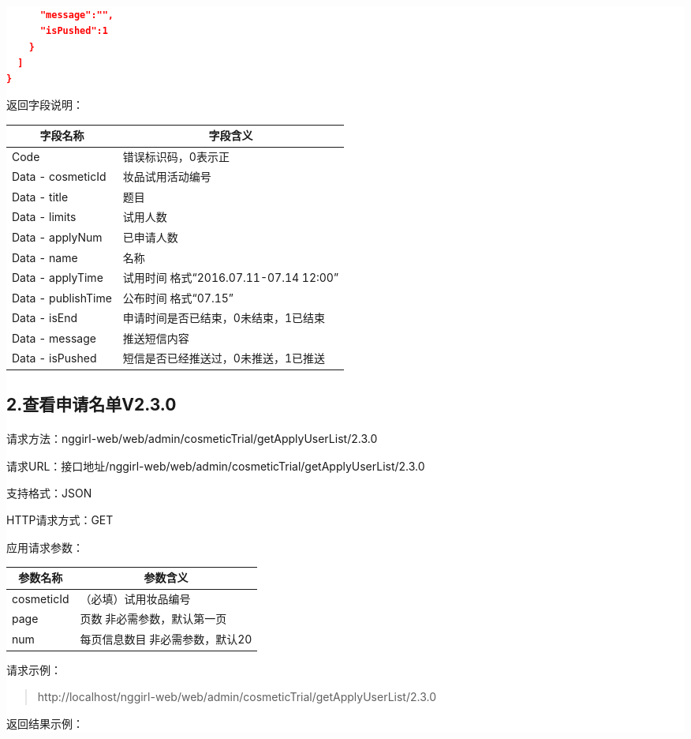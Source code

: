 ```json
      "message":"",
      "isPushed":1
    }
  ]
}
```

返回字段说明：

|字段名称|字段含义|
|---|---|
|Code|错误标识码，0表示正|
|Data - cosmeticId|妆品试用活动编号|
|Data - title|题目|
|Data - limits|试用人数|
|Data - applyNum|已申请人数|
|Data - name|名称|
|Data - applyTime|试用时间 格式“2016.07.11-07.14 12:00”|
|Data - publishTime|公布时间 格式“07.15”|
|Data - isEnd|申请时间是否已结束，0未结束，1已结束|
|Data - message|推送短信内容|
|Data - isPushed|短信是否已经推送过，0未推送，1已推送|

<h2 id="2">2.查看申请名单V2.3.0</h2>

请求方法：nggirl-web/web/admin/cosmeticTrial/getApplyUserList/2.3.0

请求URL：接口地址/nggirl-web/web/admin/cosmeticTrial/getApplyUserList/2.3.0

支持格式：JSON

HTTP请求方式：GET

应用请求参数：

|参数名称	|参数含义
|---|---|
|cosmeticId|（必填）试用妆品编号|
|page	|页数  非必需参数，默认第一页
|num	|每页信息数目 非必需参数，默认20

请求示例：

> http://localhost/nggirl-web/web/admin/cosmeticTrial/getApplyUserList/2.3.0

返回结果示例：
